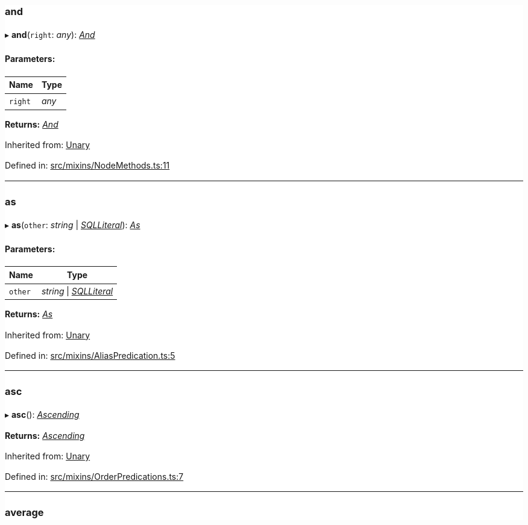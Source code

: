 
### and

▸ **and**(`right`: _any_): [_And_](nodes.and.md)

#### Parameters:

| Name    | Type  |
| ------- | ----- |
| `right` | _any_ |

**Returns:** [_And_](nodes.and.md)

Inherited from: [Unary](nodes.unary.md)

Defined in:
[src/mixins/NodeMethods.ts:11](https://github.com/sequeljs/ast/blob/8de61b1/src/mixins/NodeMethods.ts#L11)

---

### as

▸ **as**(`other`: _string_ \| [_SQLLiteral_](nodes.sqlliteral.md)):
[_As_](nodes.as.md)

#### Parameters:

| Name    | Type                                            |
| ------- | ----------------------------------------------- |
| `other` | _string_ \| [_SQLLiteral_](nodes.sqlliteral.md) |

**Returns:** [_As_](nodes.as.md)

Inherited from: [Unary](nodes.unary.md)

Defined in:
[src/mixins/AliasPredication.ts:5](https://github.com/sequeljs/ast/blob/8de61b1/src/mixins/AliasPredication.ts#L5)

---

### asc

▸ **asc**(): [_Ascending_](nodes.ascending.md)

**Returns:** [_Ascending_](nodes.ascending.md)

Inherited from: [Unary](nodes.unary.md)

Defined in:
[src/mixins/OrderPredications.ts:7](https://github.com/sequeljs/ast/blob/8de61b1/src/mixins/OrderPredications.ts#L7)

---

### average

